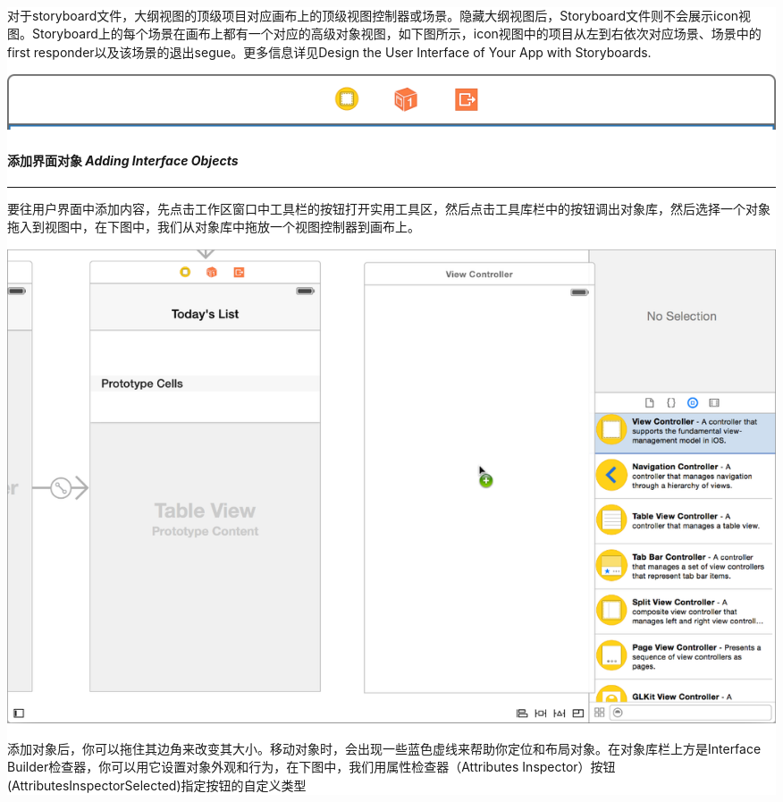 对于storyboard文件，大纲视图的顶级项目对应画布上的顶级视图控制器或场景。隐藏大纲视图后，Storyboard文件则不会展示icon视图。Storyboard上的每个场景在画布上都有一个对应的高级对象视图，如下图所示，icon视图中的项目从左到右依次对应场景、场景中的first responder以及该场景的退出segue。更多信息详见Design the User Interface of Your App with Storyboards.

![xcode4_6](/images/xcode4_6.png)



#### 添加界面对象 *Adding Interface Objects*
***

要往用户界面中添加内容，先点击工作区窗口中工具栏的按钮打开实用工具区，然后点击工具库栏中的按钮调出对象库，然后选择一个对象拖入到视图中，在下图中，我们从对象库中拖放一个视图控制器到画布上。

![xcode4_7](/images/xcode4_7.png)

添加对象后，你可以拖住其边角来改变其大小。移动对象时，会出现一些蓝色虚线来帮助你定位和布局对象。在对象库栏上方是Interface Builder检查器，你可以用它设置对象外观和行为，在下图中，我们用属性检查器（Attributes Inspector）按钮(AttributesInspectorSelected)指定按钮的自定义类型
